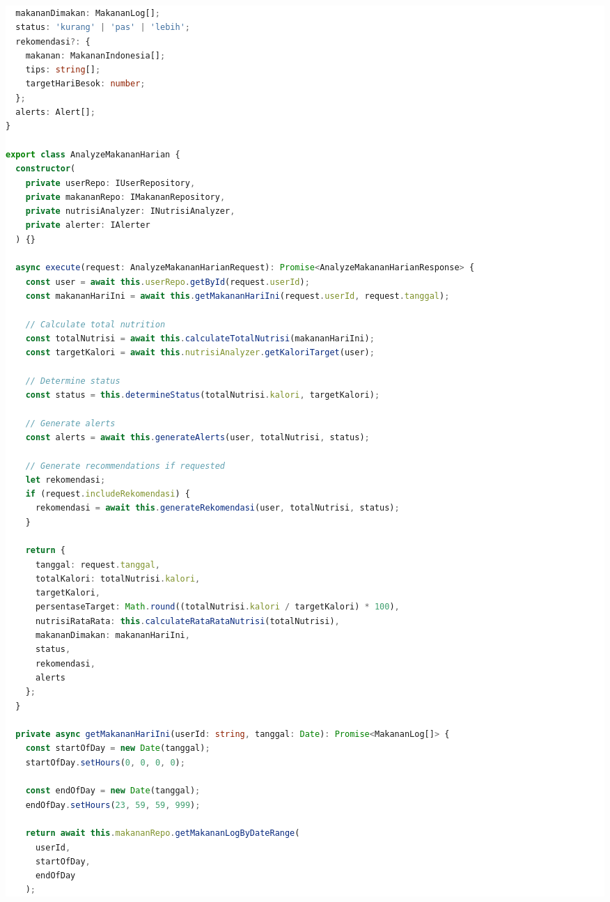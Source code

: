 ```typescript
  makananDimakan: MakananLog[];
  status: 'kurang' | 'pas' | 'lebih';
  rekomendasi?: {
    makanan: MakananIndonesia[];
    tips: string[];
    targetHariBesok: number;
  };
  alerts: Alert[];
}

export class AnalyzeMakananHarian {
  constructor(
    private userRepo: IUserRepository,
    private makananRepo: IMakananRepository,
    private nutrisiAnalyzer: INutrisiAnalyzer,
    private alerter: IAlerter
  ) {}

  async execute(request: AnalyzeMakananHarianRequest): Promise<AnalyzeMakananHarianResponse> {
    const user = await this.userRepo.getById(request.userId);
    const makananHariIni = await this.getMakananHariIni(request.userId, request.tanggal);

    // Calculate total nutrition
    const totalNutrisi = await this.calculateTotalNutrisi(makananHariIni);
    const targetKalori = await this.nutrisiAnalyzer.getKaloriTarget(user);

    // Determine status
    const status = this.determineStatus(totalNutrisi.kalori, targetKalori);

    // Generate alerts
    const alerts = await this.generateAlerts(user, totalNutrisi, status);

    // Generate recommendations if requested
    let rekomendasi;
    if (request.includeRekomendasi) {
      rekomendasi = await this.generateRekomendasi(user, totalNutrisi, status);
    }

    return {
      tanggal: request.tanggal,
      totalKalori: totalNutrisi.kalori,
      targetKalori,
      persentaseTarget: Math.round((totalNutrisi.kalori / targetKalori) * 100),
      nutrisiRataRata: this.calculateRataRataNutrisi(totalNutrisi),
      makananDimakan: makananHariIni,
      status,
      rekomendasi,
      alerts
    };
  }

  private async getMakananHariIni(userId: string, tanggal: Date): Promise<MakananLog[]> {
    const startOfDay = new Date(tanggal);
    startOfDay.setHours(0, 0, 0, 0);

    const endOfDay = new Date(tanggal);
    endOfDay.setHours(23, 59, 59, 999);

    return await this.makananRepo.getMakananLogByDateRange(
      userId,
      startOfDay,
      endOfDay
    );
```